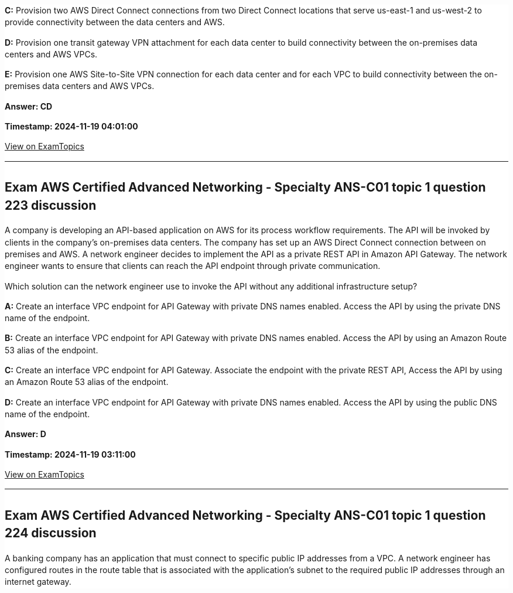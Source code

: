 **C:** Provision two AWS Direct Connect connections from two Direct Connect locations that serve us-east-1 and us-west-2 to provide connectivity between the data centers and AWS.

**D:** Provision one transit gateway VPN attachment for each data center to build connectivity between the on-premises data centers and AWS VPCs.

**E:** Provision one AWS Site-to-Site VPN connection for each data center and for each VPC to build connectivity between the on-premises data centers and AWS VPCs.



**Answer: CD**

**Timestamp: 2024-11-19 04:01:00**

[View on ExamTopics](https://www.examtopics.com/discussions/amazon/view/151584-exam-aws-certified-advanced-networking-specialty-ans-c01/)

----------------------------------------

## Exam AWS Certified Advanced Networking - Specialty ANS-C01 topic 1 question 223 discussion

A company is developing an API-based application on AWS for its process workflow requirements. The API will be invoked by clients in the company’s on-premises data centers. The company has set up an AWS Direct Connect connection between on premises and AWS. A network engineer decides to implement the API as a private REST API in Amazon API Gateway. The network engineer wants to ensure that clients can reach the API endpoint through private communication.

Which solution can the network engineer use to invoke the API without any additional infrastructure setup?

**A:** Create an interface VPC endpoint for API Gateway with private DNS names enabled. Access the API by using the private DNS name of the endpoint.

**B:** Create an interface VPC endpoint for API Gateway with private DNS names enabled. Access the API by using an Amazon Route 53 alias of the endpoint.

**C:** Create an interface VPC endpoint for API Gateway. Associate the endpoint with the private REST API, Access the API by using an Amazon Route 53 alias of the endpoint.

**D:** Create an interface VPC endpoint for API Gateway with private DNS names enabled. Access the API by using the public DNS name of the endpoint.



**Answer: D**

**Timestamp: 2024-11-19 03:11:00**

[View on ExamTopics](https://www.examtopics.com/discussions/amazon/view/151576-exam-aws-certified-advanced-networking-specialty-ans-c01/)

----------------------------------------

## Exam AWS Certified Advanced Networking - Specialty ANS-C01 topic 1 question 224 discussion

A banking company has an application that must connect to specific public IP addresses from a VPC. A network engineer has configured routes in the route table that is associated with the application’s subnet to the required public IP addresses through an internet gateway.
